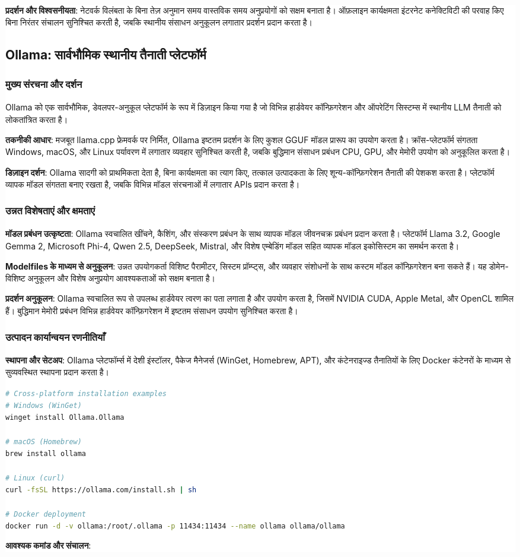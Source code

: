 **प्रदर्शन और विश्वसनीयता**: नेटवर्क विलंबता के बिना तेज़ अनुमान समय वास्तविक समय अनुप्रयोगों को सक्षम बनाता है। ऑफ़लाइन कार्यक्षमता इंटरनेट कनेक्टिविटी की परवाह किए बिना निरंतर संचालन सुनिश्चित करती है, जबकि स्थानीय संसाधन अनुकूलन लगातार प्रदर्शन प्रदान करता है।

## Ollama: सार्वभौमिक स्थानीय तैनाती प्लेटफॉर्म

### मुख्य संरचना और दर्शन

Ollama को एक सार्वभौमिक, डेवलपर-अनुकूल प्लेटफॉर्म के रूप में डिज़ाइन किया गया है जो विभिन्न हार्डवेयर कॉन्फ़िगरेशन और ऑपरेटिंग सिस्टम्स में स्थानीय LLM तैनाती को लोकतांत्रित करता है।

**तकनीकी आधार**: मजबूत llama.cpp फ्रेमवर्क पर निर्मित, Ollama इष्टतम प्रदर्शन के लिए कुशल GGUF मॉडल प्रारूप का उपयोग करता है। क्रॉस-प्लेटफॉर्म संगतता Windows, macOS, और Linux पर्यावरण में लगातार व्यवहार सुनिश्चित करती है, जबकि बुद्धिमान संसाधन प्रबंधन CPU, GPU, और मेमोरी उपयोग को अनुकूलित करता है।

**डिज़ाइन दर्शन**: Ollama सादगी को प्राथमिकता देता है, बिना कार्यक्षमता का त्याग किए, तत्काल उत्पादकता के लिए शून्य-कॉन्फ़िगरेशन तैनाती की पेशकश करता है। प्लेटफॉर्म व्यापक मॉडल संगतता बनाए रखता है, जबकि विभिन्न मॉडल संरचनाओं में लगातार APIs प्रदान करता है।

### उन्नत विशेषताएं और क्षमताएं

**मॉडल प्रबंधन उत्कृष्टता**: Ollama स्वचालित खींचने, कैशिंग, और संस्करण प्रबंधन के साथ व्यापक मॉडल जीवनचक्र प्रबंधन प्रदान करता है। प्लेटफॉर्म Llama 3.2, Google Gemma 2, Microsoft Phi-4, Qwen 2.5, DeepSeek, Mistral, और विशेष एम्बेडिंग मॉडल सहित व्यापक मॉडल इकोसिस्टम का समर्थन करता है।

**Modelfiles के माध्यम से अनुकूलन**: उन्नत उपयोगकर्ता विशिष्ट पैरामीटर, सिस्टम प्रॉम्प्ट्स, और व्यवहार संशोधनों के साथ कस्टम मॉडल कॉन्फ़िगरेशन बना सकते हैं। यह डोमेन-विशिष्ट अनुकूलन और विशेष अनुप्रयोग आवश्यकताओं को सक्षम बनाता है।

**प्रदर्शन अनुकूलन**: Ollama स्वचालित रूप से उपलब्ध हार्डवेयर त्वरण का पता लगाता है और उपयोग करता है, जिसमें NVIDIA CUDA, Apple Metal, और OpenCL शामिल हैं। बुद्धिमान मेमोरी प्रबंधन विभिन्न हार्डवेयर कॉन्फ़िगरेशन में इष्टतम संसाधन उपयोग सुनिश्चित करता है।

### उत्पादन कार्यान्वयन रणनीतियाँ

**स्थापना और सेटअप**: Ollama प्लेटफॉर्म्स में देशी इंस्टॉलर, पैकेज मैनेजर्स (WinGet, Homebrew, APT), और कंटेनराइज्ड तैनातियों के लिए Docker कंटेनरों के माध्यम से सुव्यवस्थित स्थापना प्रदान करता है।

```bash
# Cross-platform installation examples
# Windows (WinGet)
winget install Ollama.Ollama

# macOS (Homebrew)  
brew install ollama

# Linux (curl)
curl -fsSL https://ollama.com/install.sh | sh

# Docker deployment
docker run -d -v ollama:/root/.ollama -p 11434:11434 --name ollama ollama/ollama
```

**आवश्यक कमांड और संचालन**:
